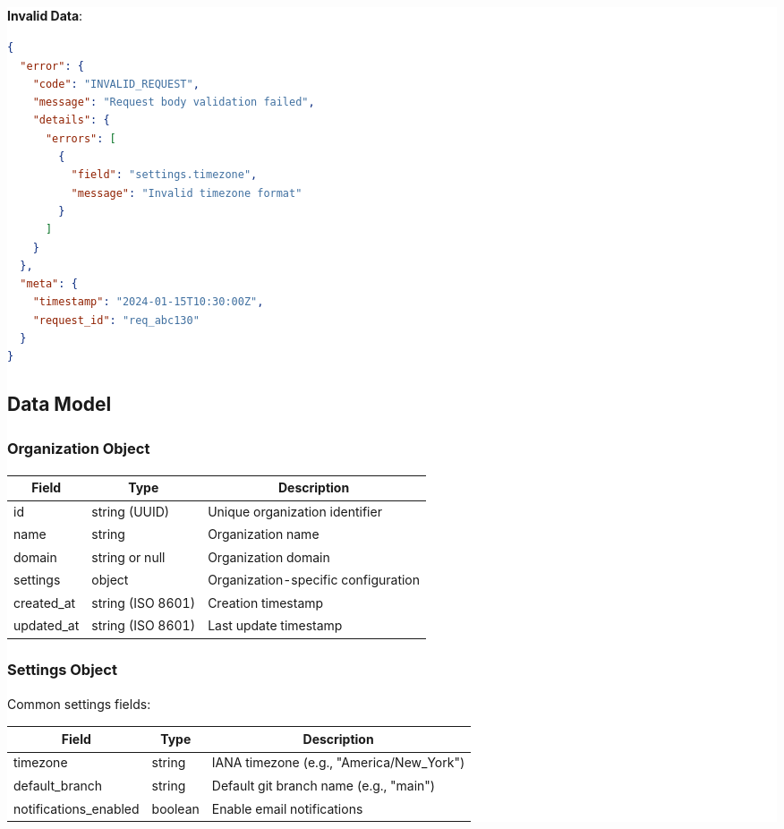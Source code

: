 **Invalid Data**:

```json
{
  "error": {
    "code": "INVALID_REQUEST",
    "message": "Request body validation failed",
    "details": {
      "errors": [
        {
          "field": "settings.timezone",
          "message": "Invalid timezone format"
        }
      ]
    }
  },
  "meta": {
    "timestamp": "2024-01-15T10:30:00Z",
    "request_id": "req_abc130"
  }
}
```

## Data Model

### Organization Object

| Field | Type | Description |
|-------|------|-------------|
| id | string (UUID) | Unique organization identifier |
| name | string | Organization name |
| domain | string or null | Organization domain |
| settings | object | Organization-specific configuration |
| created_at | string (ISO 8601) | Creation timestamp |
| updated_at | string (ISO 8601) | Last update timestamp |

### Settings Object

Common settings fields:

| Field | Type | Description |
|-------|------|-------------|
| timezone | string | IANA timezone (e.g., "America/New_York") |
| default_branch | string | Default git branch name (e.g., "main") |
| notifications_enabled | boolean | Enable email notifications |
